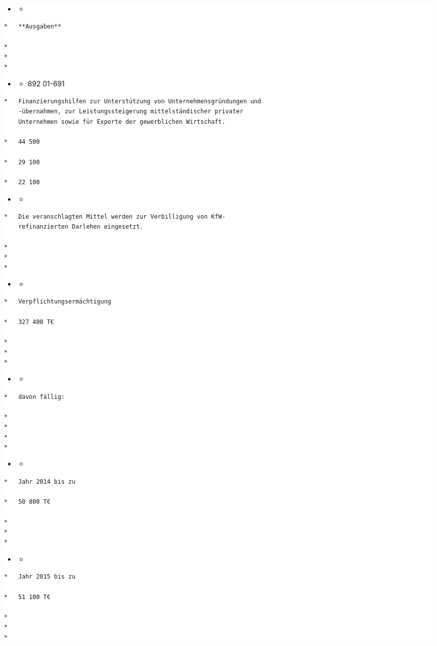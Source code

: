 
*    *
    *   **Ausgaben**

    *
    *
    *

*    *   892 01-691

    *   Finanzierungshilfen zur Unterstützung von Unternehmensgründungen und
        -übernahmen, zur Leistungssteigerung mittelständischer privater
        Unternehmen sowie für Exporte der gewerblichen Wirtschaft.

    *   44 500

    *   29 100

    *   22 100


*    *
    *   Die veranschlagten Mittel werden zur Verbilligung von KfW-
        refinanzierten Darlehen eingesetzt.

    *
    *
    *

*    *
    *   Verpflichtungsermächtigung

    *   327 400 T€

    *
    *
    *

*    *
    *   davon fällig:

    *
    *
    *
    *

*    *
    *   Jahr 2014 bis zu

    *   50 800 T€

    *
    *
    *

*    *
    *   Jahr 2015 bis zu

    *   51 100 T€

    *
    *
    *
